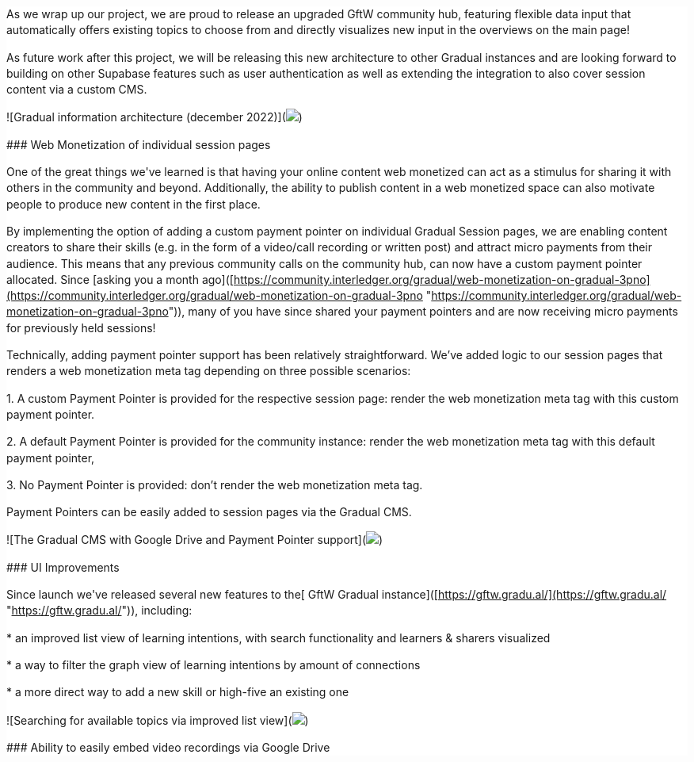 As we wrap up our project, we are proud to release an upgraded GftW community hub, featuring flexible data input that automatically offers existing topics to choose from and directly visualizes new input in the overviews on the main page! 

As future work after this project, we will be releasing this new architecture to other Gradual instances and are looking forward to building on other Supabase features such as user authentication as well as extending the integration to also cover session content via a custom CMS.

!\[Gradual information architecture (december 2022)\](![](https://community.interledger.org/remoteimages/uploads/articles/a42y66p2kniwbou4t0i7.png))

\### Web Monetization of individual session pages

One of the great things we've learned is that having your online content web monetized can act as a stimulus for sharing it with others in the community and beyond. Additionally, the ability to publish content in a web monetized space can also motivate people to produce new content in the first place.

By implementing the option of adding a custom payment pointer on individual Gradual Session pages, we are enabling content creators to share their skills (e.g. in the form of a video/call recording or written post) and attract micro payments from their audience. This means that any previous community calls on the community hub, can now have a custom payment pointer allocated. Since \[asking you a month ago\]([https://community.interledger.org/gradual/web-monetization-on-gradual-3pno](https://community.interledger.org/gradual/web-monetization-on-gradual-3pno "https://community.interledger.org/gradual/web-monetization-on-gradual-3pno")), many of you have since shared your payment pointers and are now receiving micro payments for previously held sessions!

Technically, adding payment pointer support has been relatively straightforward. We’ve added logic to our session pages that renders a web monetization meta tag depending on three possible scenarios:

1\. A custom Payment Pointer is provided for the respective session page: render the web monetization meta tag with this custom payment pointer.

2\. A default Payment Pointer is provided for the community instance: render the web monetization meta tag with this default payment pointer,

3\. No Payment Pointer is provided: don’t render the web monetization meta tag.

Payment Pointers can be easily added to session pages via the Gradual CMS.

!\[The Gradual CMS with Google Drive and Payment Pointer support\](![](https://community.interledger.org/remoteimages/uploads/articles/80mdbk0wl1gc6xsorhwl.png))

\### UI Improvements

Since launch we've released several new features to the\[ GftW Gradual instance\]([https://gftw.gradu.al/](https://gftw.gradu.al/ "https://gftw.gradu.al/")), including:

\* an improved list view of learning intentions, with search functionality and learners & sharers visualized

\* a way to filter the graph view of learning intentions by amount of connections

\* a more direct way to add a new skill or high-five an existing one

!\[Searching for available topics via improved list view\](![](https://community.interledger.org/remoteimages/uploads/articles/r2gd3h1y0pgle1xmo340.png))

\### Ability to easily embed video recordings via Google Drive
